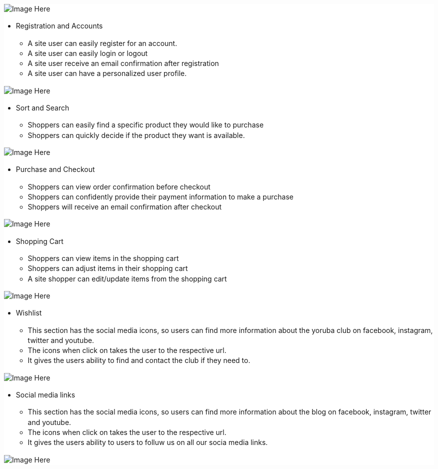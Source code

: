 
![Image Here](./docs/userstory/main_nav.png)

*  Registration and Accounts
    
    *  A site user can easily register for an account.
    *  A site user can easily login or logout
    *  A site user receive an email confirmation after registration
    *  A site user can have a personalized user profile.
    

![Image Here](./docs/userstory/signup.png)

*  Sort and Search
     
    *  Shoppers can easily find a specific product they would like to purchase
    *  Shoppers can quickly decide if the product they want is available.
    

![Image Here](./docs/userstory/search_product.png)    

*  Purchase and Checkout
    
    *  Shoppers can view order confirmation before checkout
    *  Shoppers can confidently provide their payment information to make a purchase
    *  Shoppers will receive an email confirmation after checkout
    

![Image Here](./docs/userstory/checkout.png)

*  Shopping Cart
     
    *  Shoppers can view items in the shopping cart
    *  Shoppers can adjust items in their shopping cart
    *  A site shopper can edit/update items from the shopping cart
    

![Image Here](./docs/userstory/my_cart.png)

*  Wishlist
     
    *  This section has the social media icons, so users can find more information about the yoruba club on facebook, instagram, twitter and youtube.
    *  The icons when click on takes the user to the respective url.
    *  It gives the users ability to find and contact the club if they need to.
    

![Image Here](./docs/userstory/wishlist.png)


*  Social media links
     
    *  This section has the social media icons, so users can find more information about the blog on facebook, instagram, twitter and youtube.
    *  The icons when click on takes the user to the respective url.
    *  It gives the users ability to users to folluw us on all our socia media links.
    

![Image Here](./docs/features/footer.png)
